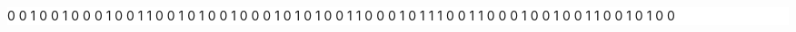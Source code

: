 0
0
1
0
0
1
0
0
0
1
0
0
1
1
0
0
1
0
1
0
0
1
0
0
0
1
0
1
0
1
0
0
1
1
0
0
0
1
0
1
1
1
0
0
1
1
0
0
0
1
0
0
1
0
0
1
1
0
0
1
0
1
0
0